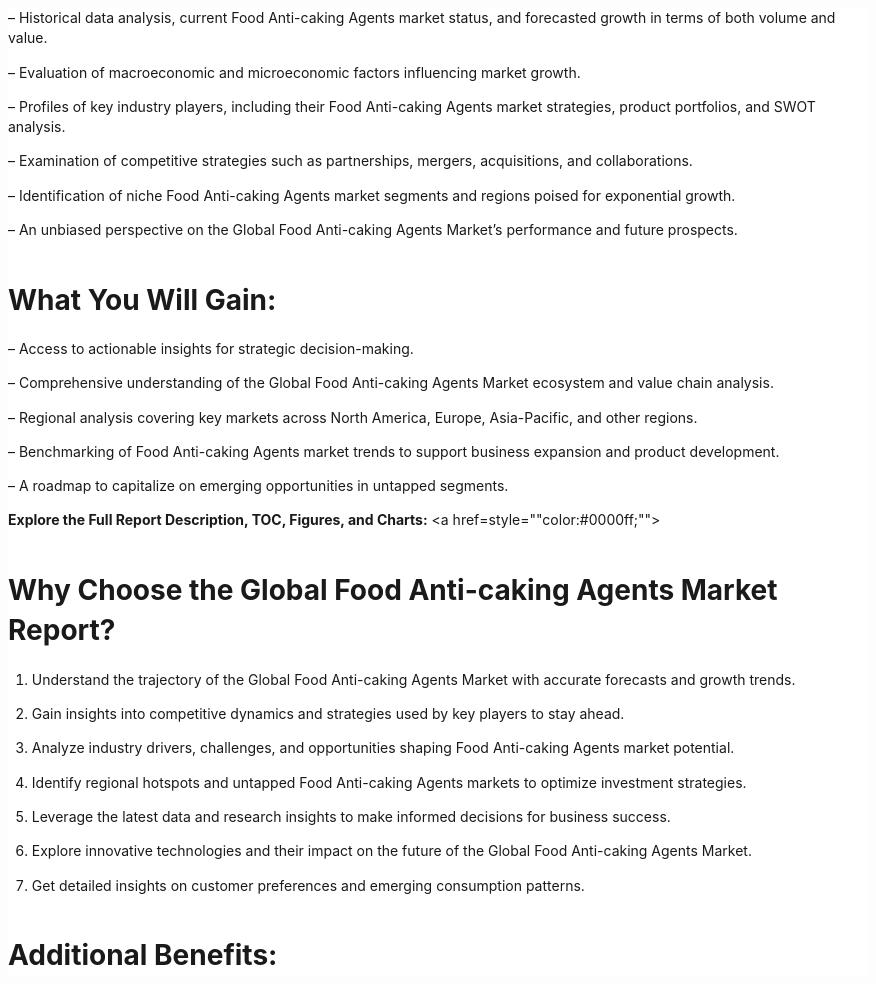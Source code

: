 – Historical data analysis, current Food Anti-caking Agents market status, and forecasted growth in terms of both volume and value.

– Evaluation of macroeconomic and microeconomic factors influencing market growth.

– Profiles of key industry players, including their Food Anti-caking Agents market strategies, product portfolios, and SWOT analysis.

– Examination of competitive strategies such as partnerships, mergers, acquisitions, and collaborations.

– Identification of niche Food Anti-caking Agents market segments and regions poised for exponential growth.

– An unbiased perspective on the Global Food Anti-caking Agents Market’s performance and future prospects.

# <strong>What You Will Gain:</strong>

– Access to actionable insights for strategic decision-making.

– Comprehensive understanding of the Global Food Anti-caking Agents Market ecosystem and value chain analysis.

– Regional analysis covering key markets across North America, Europe, Asia-Pacific, and other regions.

– Benchmarking of Food Anti-caking Agents market trends to support business expansion and product development.

– A roadmap to capitalize on emerging opportunities in untapped segments.

<strong>Explore the Full Report Description, TOC, Figures, and Charts:</strong>
<a href=style=""color:#0000ff;""></a>

# <strong>Why Choose the Global Food Anti-caking Agents Market Report?</strong>

1. Understand the trajectory of the Global Food Anti-caking Agents Market with accurate forecasts and growth trends.

2. Gain insights into competitive dynamics and strategies used by key players to stay ahead.

3. Analyze industry drivers, challenges, and opportunities shaping Food Anti-caking Agents market potential.

4. Identify regional hotspots and untapped Food Anti-caking Agents markets to optimize investment strategies.

5. Leverage the latest data and research insights to make informed decisions for business success.

6. Explore innovative technologies and their impact on the future of the Global Food Anti-caking Agents Market.

7. Get detailed insights on customer preferences and emerging consumption patterns.

# <strong>Additional Benefits:</strong>
